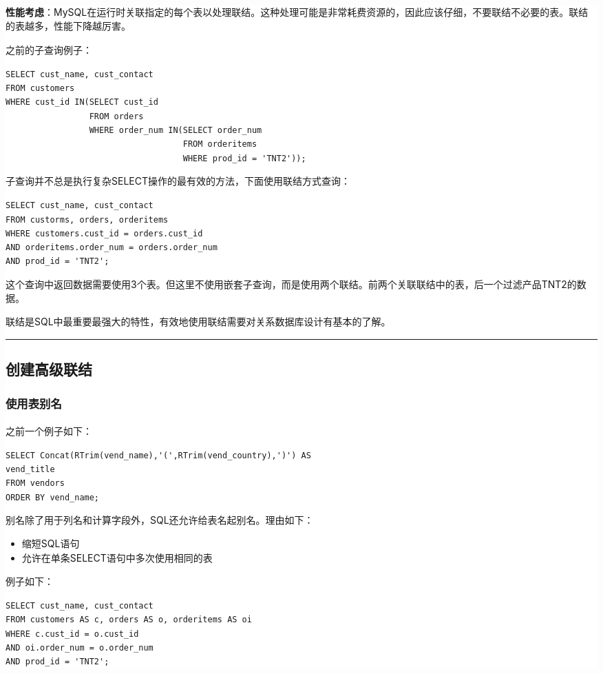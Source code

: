 **性能考虑**：MySQL在运行时关联指定的每个表以处理联结。这种处理可能是非常耗费资源的，因此应该仔细，不要联结不必要的表。联结的表越多，性能下降越厉害。

之前的子查询例子：

~~~mysql
SELECT cust_name, cust_contact
FROM customers
WHERE cust_id IN(SELECT cust_id
                 FROM orders
                 WHERE order_num IN(SELECT order_num
                                    FROM orderitems
                                    WHERE prod_id = 'TNT2'));
~~~

子查询并不总是执行复杂SELECT操作的最有效的方法，下面使用联结方式查询：

~~~mysql
SELECT cust_name, cust_contact
FROM custorms, orders, orderitems
WHERE customers.cust_id = orders.cust_id
AND orderitems.order_num = orders.order_num
AND prod_id = 'TNT2';
~~~

这个查询中返回数据需要使用3个表。但这里不使用嵌套子查询，而是使用两个联结。前两个关联联结中的表，后一个过滤产品TNT2的数据。

联结是SQL中最重要最强大的特性，有效地使用联结需要对关系数据库设计有基本的了解。

---

## 创建高级联结

### 使用表别名

之前一个例子如下：

~~~mysql
SELECT Concat(RTrim(vend_name),'(',RTrim(vend_country),')') AS
vend_title
FROM vendors
ORDER BY vend_name;
~~~

别名除了用于列名和计算字段外，SQL还允许给表名起别名。理由如下：

- 缩短SQL语句
- 允许在单条SELECT语句中多次使用相同的表

例子如下：

~~~mysql
SELECT cust_name, cust_contact
FROM customers AS c, orders AS o, orderitems AS oi
WHERE c.cust_id = o.cust_id
AND oi.order_num = o.order_num
AND prod_id = 'TNT2';
~~~
